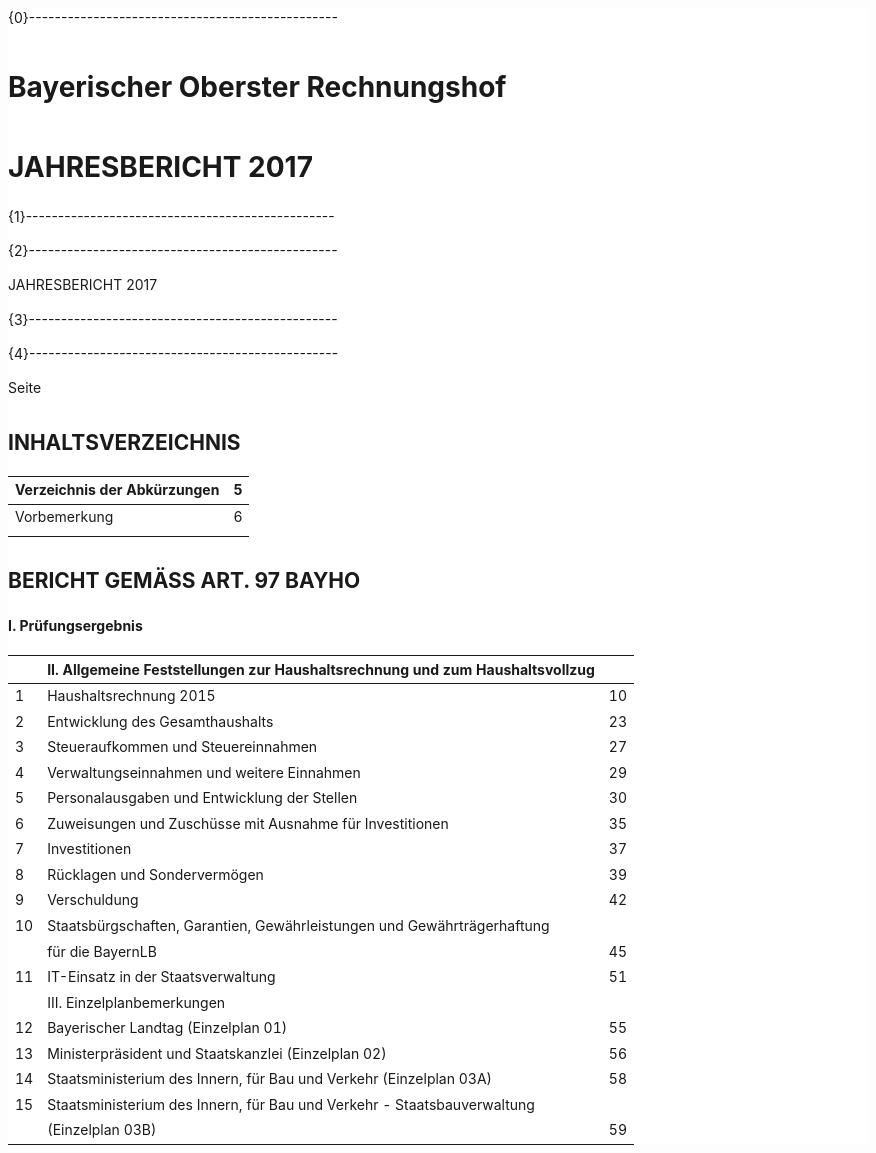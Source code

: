 {0}------------------------------------------------

# Bayerischer Oberster Rechnungshof

# JAHRESBERICHT 2017

{1}------------------------------------------------

{2}------------------------------------------------

JAHRESBERICHT 2017

{3}------------------------------------------------

{4}------------------------------------------------

Seite

## INHALTSVERZEICHNIS

| Verzeichnis der Abkürzungen | 5 |
|-----------------------------|---|
| Vorbemerkung                | 6 |
|                             |   |

## BERICHT GEMÄSS ART. 97 BAYHO

#### **I. Prüfungsergebnis**

|    | II. Allgemeine Feststellungen zur Haushaltsrechnung und zum Haushaltsvollzug         |    |
|----|--------------------------------------------------------------------------------------|----|
| 1  | Haushaltsrechnung 2015                                                               | 10 |
| 2  | Entwicklung des Gesamthaushalts                                                      | 23 |
| 3  | Steueraufkommen und Steuereinnahmen                                                  | 27 |
| 4  | Verwaltungseinnahmen und weitere Einnahmen                                           | 29 |
| 5  | Personalausgaben und Entwicklung der Stellen                                         | 30 |
| 6  | Zuweisungen und Zuschüsse mit Ausnahme für Investitionen                             | 35 |
| 7  | Investitionen                                                                        | 37 |
| 8  | Rücklagen und Sondervermögen                                                         | 39 |
| 9  | Verschuldung                                                                         | 42 |
| 10 | Staatsbürgschaften, Garantien, Gewährleistungen und Gewährträgerhaftung              |    |
|    | für die BayernLB                                                                     | 45 |
| 11 | IT-Einsatz in der Staatsverwaltung                                                   | 51 |
|    | III. Einzelplanbemerkungen                                                           |    |
| 12 | Bayerischer Landtag (Einzelplan 01)                                                  | 55 |
| 13 | Ministerpräsident und Staatskanzlei (Einzelplan 02)                                  | 56 |
| 14 | Staatsministerium des Innern, für Bau und Verkehr (Einzelplan 03A)                   | 58 |
| 15 | Staatsministerium des Innern, für Bau und Verkehr - Staatsbauverwaltung              |    |
|    | (Einzelplan 03B)                                                                     | 59 |